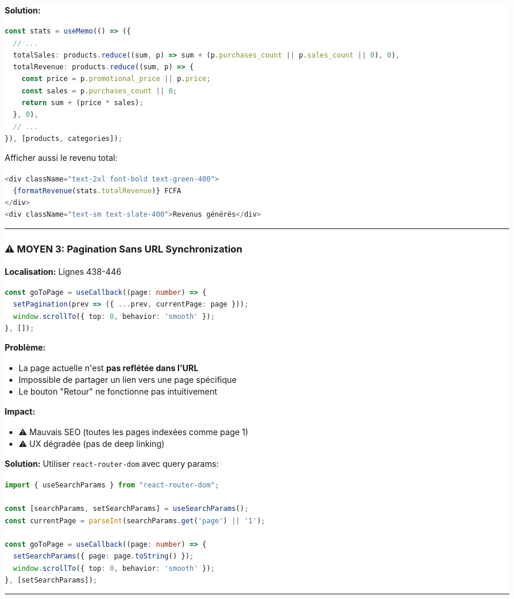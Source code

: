 **Solution:**
```typescript
const stats = useMemo(() => ({
  // ...
  totalSales: products.reduce((sum, p) => sum + (p.purchases_count || p.sales_count || 0), 0),
  totalRevenue: products.reduce((sum, p) => {
    const price = p.promotional_price || p.price;
    const sales = p.purchases_count || 0;
    return sum + (price * sales);
  }, 0),
  // ...
}), [products, categories]);
```

Afficher aussi le revenu total:
```typescript
<div className="text-2xl font-bold text-green-400">
  {formatRevenue(stats.totalRevenue)} FCFA
</div>
<div className="text-sm text-slate-400">Revenus générés</div>
```

---

### ⚠️ **MOYEN 3: Pagination Sans URL Synchronization**

**Localisation:** Lignes 438-446

```typescript
const goToPage = useCallback((page: number) => {
  setPagination(prev => ({ ...prev, currentPage: page }));
  window.scrollTo({ top: 0, behavior: 'smooth' });
}, []);
```

**Problème:**
- La page actuelle n'est **pas reflétée dans l'URL**
- Impossible de partager un lien vers une page spécifique
- Le bouton "Retour" ne fonctionne pas intuitivement

**Impact:**
- ⚠️ Mauvais SEO (toutes les pages indexées comme page 1)
- ⚠️ UX dégradée (pas de deep linking)

**Solution:**
Utiliser `react-router-dom` avec query params:

```typescript
import { useSearchParams } from "react-router-dom";

const [searchParams, setSearchParams] = useSearchParams();
const currentPage = parseInt(searchParams.get('page') || '1');

const goToPage = useCallback((page: number) => {
  setSearchParams({ page: page.toString() });
  window.scrollTo({ top: 0, behavior: 'smooth' });
}, [setSearchParams]);
```

---